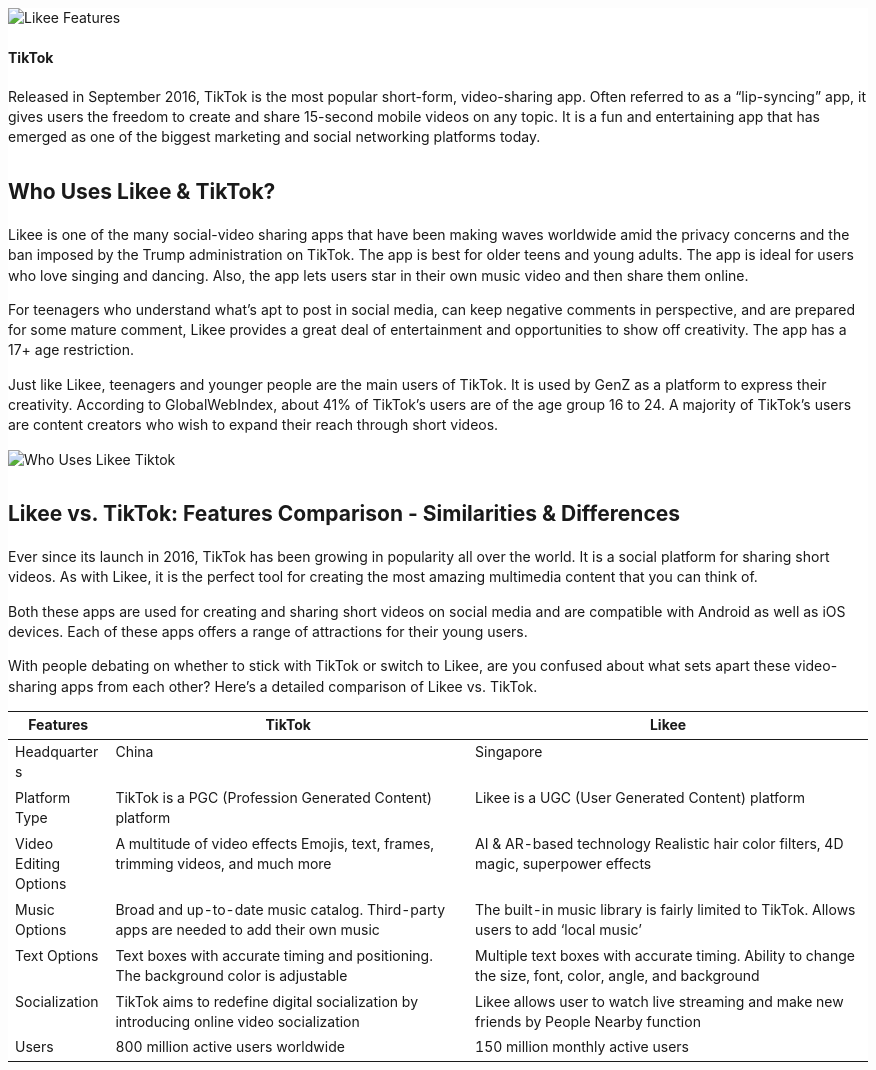 ![Likee Features](https://images.wondershare.com/filmora/article-images/likee.png)

#### TikTok

Released in September 2016, TikTok is the most popular short-form, video-sharing app. Often referred to as a “lip-syncing” app, it gives users the freedom to create and share 15-second mobile videos on any topic. It is a fun and entertaining app that has emerged as one of the biggest marketing and social networking platforms today.

## Who Uses Likee & TikTok?

Likee is one of the many social-video sharing apps that have been making waves worldwide amid the privacy concerns and the ban imposed by the Trump administration on TikTok. The app is best for older teens and young adults. The app is ideal for users who love singing and dancing. Also, the app lets users star in their own music video and then share them online.

For teenagers who understand what’s apt to post in social media, can keep negative comments in perspective, and are prepared for some mature comment, Likee provides a great deal of entertainment and opportunities to show off creativity. The app has a 17+ age restriction.

Just like Likee, teenagers and younger people are the main users of TikTok. It is used by GenZ as a platform to express their creativity. According to GlobalWebIndex, about 41% of TikTok’s users are of the age group 16 to 24\. A majority of TikTok’s users are content creators who wish to expand their reach through short videos.

![Who Uses Likee Tiktok](https://images.wondershare.com/filmora/article-images/who-uses-likee-tiktok.jpg)

## Likee vs. TikTok: Features Comparison - Similarities & Differences

Ever since its launch in 2016, TikTok has been growing in popularity all over the world. It is a social platform for sharing short videos. As with Likee, it is the perfect tool for creating the most amazing multimedia content that you can think of.

Both these apps are used for creating and sharing short videos on social media and are compatible with Android as well as iOS devices. Each of these apps offers a range of attractions for their young users.

With people debating on whether to stick with TikTok or switch to Likee, are you confused about what sets apart these video-sharing apps from each other? Here’s a detailed comparison of Likee vs. TikTok.

| Features              | TikTok                                                                                  | Likee                                                                                                    |
| --------------------- | --------------------------------------------------------------------------------------- | -------------------------------------------------------------------------------------------------------- |
| Headquarters          | China                                                                                   | Singapore                                                                                                |
| Platform Type         | TikTok is a PGC (Profession Generated Content) platform                                 | Likee is a UGC (User Generated Content) platform                                                         |
| Video Editing Options | A multitude of video effects Emojis, text, frames, trimming videos, and much more       | AI & AR-based technology Realistic hair color filters, 4D magic, superpower effects                      |
| Music Options         | Broad and up-to-date music catalog. Third-party apps are needed to add their own music  | The built-in music library is fairly limited to TikTok. Allows users to add ‘local music’                |
| Text Options          | Text boxes with accurate timing and positioning. The background color is adjustable     | Multiple text boxes with accurate timing. Ability to change the size, font, color, angle, and background |
| Socialization         | TikTok aims to redefine digital socialization by introducing online video socialization | Likee allows user to watch live streaming and make new friends by People Nearby function                 |
| Users                 | 800 million active users worldwide                                                      | 150 million monthly active users                                                                         |
